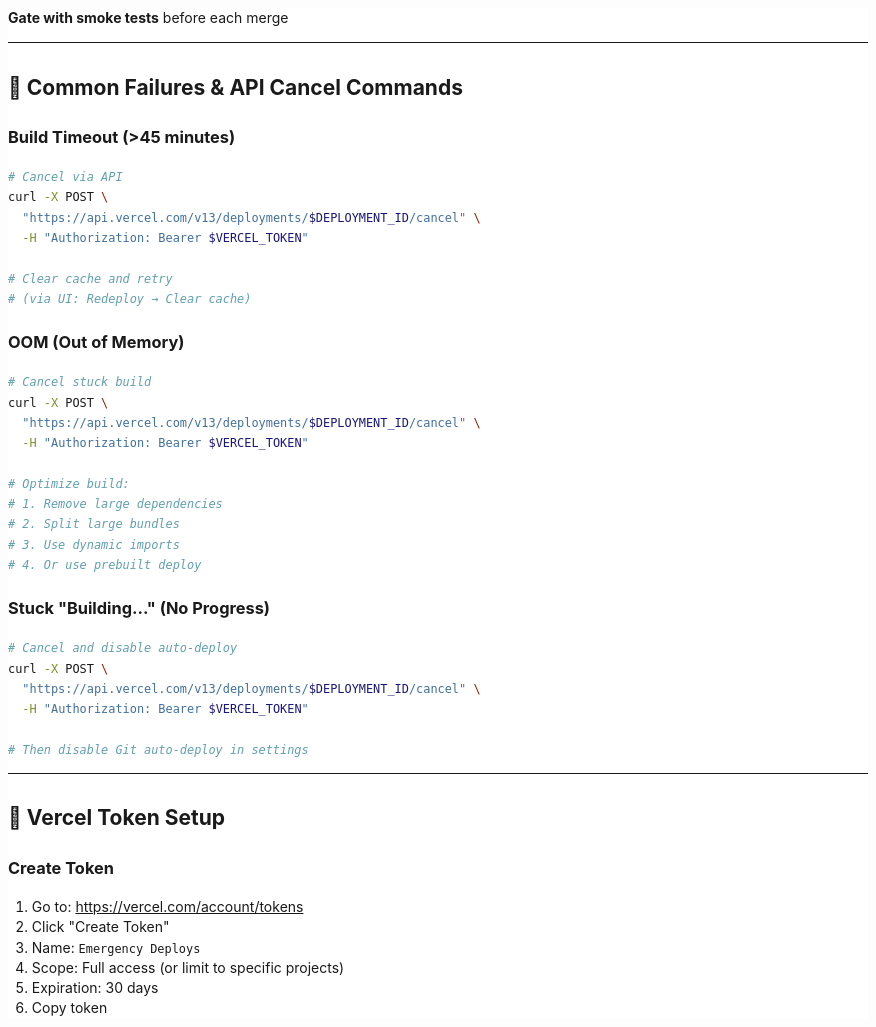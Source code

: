 **Gate with smoke tests** before each merge

---

## 🚨 Common Failures & API Cancel Commands

### **Build Timeout (>45 minutes)**

```bash
# Cancel via API
curl -X POST \
  "https://api.vercel.com/v13/deployments/$DEPLOYMENT_ID/cancel" \
  -H "Authorization: Bearer $VERCEL_TOKEN"

# Clear cache and retry
# (via UI: Redeploy → Clear cache)
```

### **OOM (Out of Memory)**

```bash
# Cancel stuck build
curl -X POST \
  "https://api.vercel.com/v13/deployments/$DEPLOYMENT_ID/cancel" \
  -H "Authorization: Bearer $VERCEL_TOKEN"

# Optimize build:
# 1. Remove large dependencies
# 2. Split large bundles
# 3. Use dynamic imports
# 4. Or use prebuilt deploy
```

### **Stuck "Building..." (No Progress)**

```bash
# Cancel and disable auto-deploy
curl -X POST \
  "https://api.vercel.com/v13/deployments/$DEPLOYMENT_ID/cancel" \
  -H "Authorization: Bearer $VERCEL_TOKEN"

# Then disable Git auto-deploy in settings
```

---

## 🔐 Vercel Token Setup

### **Create Token**

1. Go to: https://vercel.com/account/tokens
2. Click "Create Token"
3. Name: `Emergency Deploys`
4. Scope: Full access (or limit to specific projects)
5. Expiration: 30 days
6. Copy token
